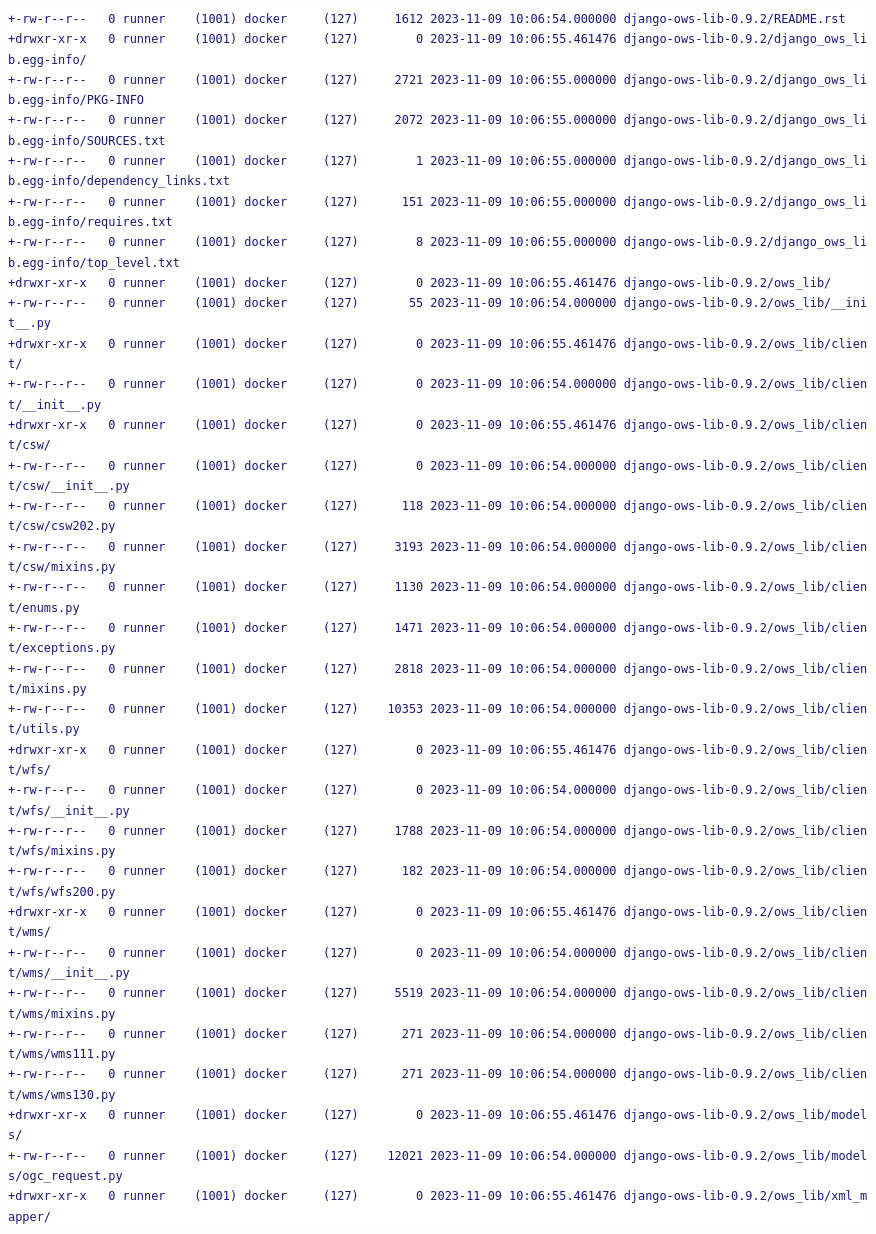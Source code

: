 ```diff
+-rw-r--r--   0 runner    (1001) docker     (127)     1612 2023-11-09 10:06:54.000000 django-ows-lib-0.9.2/README.rst
+drwxr-xr-x   0 runner    (1001) docker     (127)        0 2023-11-09 10:06:55.461476 django-ows-lib-0.9.2/django_ows_lib.egg-info/
+-rw-r--r--   0 runner    (1001) docker     (127)     2721 2023-11-09 10:06:55.000000 django-ows-lib-0.9.2/django_ows_lib.egg-info/PKG-INFO
+-rw-r--r--   0 runner    (1001) docker     (127)     2072 2023-11-09 10:06:55.000000 django-ows-lib-0.9.2/django_ows_lib.egg-info/SOURCES.txt
+-rw-r--r--   0 runner    (1001) docker     (127)        1 2023-11-09 10:06:55.000000 django-ows-lib-0.9.2/django_ows_lib.egg-info/dependency_links.txt
+-rw-r--r--   0 runner    (1001) docker     (127)      151 2023-11-09 10:06:55.000000 django-ows-lib-0.9.2/django_ows_lib.egg-info/requires.txt
+-rw-r--r--   0 runner    (1001) docker     (127)        8 2023-11-09 10:06:55.000000 django-ows-lib-0.9.2/django_ows_lib.egg-info/top_level.txt
+drwxr-xr-x   0 runner    (1001) docker     (127)        0 2023-11-09 10:06:55.461476 django-ows-lib-0.9.2/ows_lib/
+-rw-r--r--   0 runner    (1001) docker     (127)       55 2023-11-09 10:06:54.000000 django-ows-lib-0.9.2/ows_lib/__init__.py
+drwxr-xr-x   0 runner    (1001) docker     (127)        0 2023-11-09 10:06:55.461476 django-ows-lib-0.9.2/ows_lib/client/
+-rw-r--r--   0 runner    (1001) docker     (127)        0 2023-11-09 10:06:54.000000 django-ows-lib-0.9.2/ows_lib/client/__init__.py
+drwxr-xr-x   0 runner    (1001) docker     (127)        0 2023-11-09 10:06:55.461476 django-ows-lib-0.9.2/ows_lib/client/csw/
+-rw-r--r--   0 runner    (1001) docker     (127)        0 2023-11-09 10:06:54.000000 django-ows-lib-0.9.2/ows_lib/client/csw/__init__.py
+-rw-r--r--   0 runner    (1001) docker     (127)      118 2023-11-09 10:06:54.000000 django-ows-lib-0.9.2/ows_lib/client/csw/csw202.py
+-rw-r--r--   0 runner    (1001) docker     (127)     3193 2023-11-09 10:06:54.000000 django-ows-lib-0.9.2/ows_lib/client/csw/mixins.py
+-rw-r--r--   0 runner    (1001) docker     (127)     1130 2023-11-09 10:06:54.000000 django-ows-lib-0.9.2/ows_lib/client/enums.py
+-rw-r--r--   0 runner    (1001) docker     (127)     1471 2023-11-09 10:06:54.000000 django-ows-lib-0.9.2/ows_lib/client/exceptions.py
+-rw-r--r--   0 runner    (1001) docker     (127)     2818 2023-11-09 10:06:54.000000 django-ows-lib-0.9.2/ows_lib/client/mixins.py
+-rw-r--r--   0 runner    (1001) docker     (127)    10353 2023-11-09 10:06:54.000000 django-ows-lib-0.9.2/ows_lib/client/utils.py
+drwxr-xr-x   0 runner    (1001) docker     (127)        0 2023-11-09 10:06:55.461476 django-ows-lib-0.9.2/ows_lib/client/wfs/
+-rw-r--r--   0 runner    (1001) docker     (127)        0 2023-11-09 10:06:54.000000 django-ows-lib-0.9.2/ows_lib/client/wfs/__init__.py
+-rw-r--r--   0 runner    (1001) docker     (127)     1788 2023-11-09 10:06:54.000000 django-ows-lib-0.9.2/ows_lib/client/wfs/mixins.py
+-rw-r--r--   0 runner    (1001) docker     (127)      182 2023-11-09 10:06:54.000000 django-ows-lib-0.9.2/ows_lib/client/wfs/wfs200.py
+drwxr-xr-x   0 runner    (1001) docker     (127)        0 2023-11-09 10:06:55.461476 django-ows-lib-0.9.2/ows_lib/client/wms/
+-rw-r--r--   0 runner    (1001) docker     (127)        0 2023-11-09 10:06:54.000000 django-ows-lib-0.9.2/ows_lib/client/wms/__init__.py
+-rw-r--r--   0 runner    (1001) docker     (127)     5519 2023-11-09 10:06:54.000000 django-ows-lib-0.9.2/ows_lib/client/wms/mixins.py
+-rw-r--r--   0 runner    (1001) docker     (127)      271 2023-11-09 10:06:54.000000 django-ows-lib-0.9.2/ows_lib/client/wms/wms111.py
+-rw-r--r--   0 runner    (1001) docker     (127)      271 2023-11-09 10:06:54.000000 django-ows-lib-0.9.2/ows_lib/client/wms/wms130.py
+drwxr-xr-x   0 runner    (1001) docker     (127)        0 2023-11-09 10:06:55.461476 django-ows-lib-0.9.2/ows_lib/models/
+-rw-r--r--   0 runner    (1001) docker     (127)    12021 2023-11-09 10:06:54.000000 django-ows-lib-0.9.2/ows_lib/models/ogc_request.py
+drwxr-xr-x   0 runner    (1001) docker     (127)        0 2023-11-09 10:06:55.461476 django-ows-lib-0.9.2/ows_lib/xml_mapper/
```